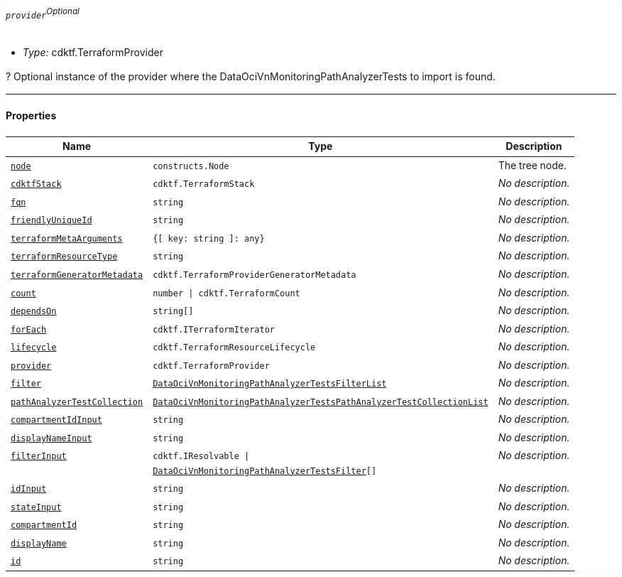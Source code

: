 
###### `provider`<sup>Optional</sup> <a name="provider" id="rhizo-co-terraform-provider-oci.dataOciVnMonitoringPathAnalyzerTests.DataOciVnMonitoringPathAnalyzerTests.generateConfigForImport.parameter.provider"></a>

- *Type:* cdktf.TerraformProvider

? Optional instance of the provider where the DataOciVnMonitoringPathAnalyzerTests to import is found.

---

#### Properties <a name="Properties" id="Properties"></a>

| **Name** | **Type** | **Description** |
| --- | --- | --- |
| <code><a href="#rhizo-co-terraform-provider-oci.dataOciVnMonitoringPathAnalyzerTests.DataOciVnMonitoringPathAnalyzerTests.property.node">node</a></code> | <code>constructs.Node</code> | The tree node. |
| <code><a href="#rhizo-co-terraform-provider-oci.dataOciVnMonitoringPathAnalyzerTests.DataOciVnMonitoringPathAnalyzerTests.property.cdktfStack">cdktfStack</a></code> | <code>cdktf.TerraformStack</code> | *No description.* |
| <code><a href="#rhizo-co-terraform-provider-oci.dataOciVnMonitoringPathAnalyzerTests.DataOciVnMonitoringPathAnalyzerTests.property.fqn">fqn</a></code> | <code>string</code> | *No description.* |
| <code><a href="#rhizo-co-terraform-provider-oci.dataOciVnMonitoringPathAnalyzerTests.DataOciVnMonitoringPathAnalyzerTests.property.friendlyUniqueId">friendlyUniqueId</a></code> | <code>string</code> | *No description.* |
| <code><a href="#rhizo-co-terraform-provider-oci.dataOciVnMonitoringPathAnalyzerTests.DataOciVnMonitoringPathAnalyzerTests.property.terraformMetaArguments">terraformMetaArguments</a></code> | <code>{[ key: string ]: any}</code> | *No description.* |
| <code><a href="#rhizo-co-terraform-provider-oci.dataOciVnMonitoringPathAnalyzerTests.DataOciVnMonitoringPathAnalyzerTests.property.terraformResourceType">terraformResourceType</a></code> | <code>string</code> | *No description.* |
| <code><a href="#rhizo-co-terraform-provider-oci.dataOciVnMonitoringPathAnalyzerTests.DataOciVnMonitoringPathAnalyzerTests.property.terraformGeneratorMetadata">terraformGeneratorMetadata</a></code> | <code>cdktf.TerraformProviderGeneratorMetadata</code> | *No description.* |
| <code><a href="#rhizo-co-terraform-provider-oci.dataOciVnMonitoringPathAnalyzerTests.DataOciVnMonitoringPathAnalyzerTests.property.count">count</a></code> | <code>number \| cdktf.TerraformCount</code> | *No description.* |
| <code><a href="#rhizo-co-terraform-provider-oci.dataOciVnMonitoringPathAnalyzerTests.DataOciVnMonitoringPathAnalyzerTests.property.dependsOn">dependsOn</a></code> | <code>string[]</code> | *No description.* |
| <code><a href="#rhizo-co-terraform-provider-oci.dataOciVnMonitoringPathAnalyzerTests.DataOciVnMonitoringPathAnalyzerTests.property.forEach">forEach</a></code> | <code>cdktf.ITerraformIterator</code> | *No description.* |
| <code><a href="#rhizo-co-terraform-provider-oci.dataOciVnMonitoringPathAnalyzerTests.DataOciVnMonitoringPathAnalyzerTests.property.lifecycle">lifecycle</a></code> | <code>cdktf.TerraformResourceLifecycle</code> | *No description.* |
| <code><a href="#rhizo-co-terraform-provider-oci.dataOciVnMonitoringPathAnalyzerTests.DataOciVnMonitoringPathAnalyzerTests.property.provider">provider</a></code> | <code>cdktf.TerraformProvider</code> | *No description.* |
| <code><a href="#rhizo-co-terraform-provider-oci.dataOciVnMonitoringPathAnalyzerTests.DataOciVnMonitoringPathAnalyzerTests.property.filter">filter</a></code> | <code><a href="#rhizo-co-terraform-provider-oci.dataOciVnMonitoringPathAnalyzerTests.DataOciVnMonitoringPathAnalyzerTestsFilterList">DataOciVnMonitoringPathAnalyzerTestsFilterList</a></code> | *No description.* |
| <code><a href="#rhizo-co-terraform-provider-oci.dataOciVnMonitoringPathAnalyzerTests.DataOciVnMonitoringPathAnalyzerTests.property.pathAnalyzerTestCollection">pathAnalyzerTestCollection</a></code> | <code><a href="#rhizo-co-terraform-provider-oci.dataOciVnMonitoringPathAnalyzerTests.DataOciVnMonitoringPathAnalyzerTestsPathAnalyzerTestCollectionList">DataOciVnMonitoringPathAnalyzerTestsPathAnalyzerTestCollectionList</a></code> | *No description.* |
| <code><a href="#rhizo-co-terraform-provider-oci.dataOciVnMonitoringPathAnalyzerTests.DataOciVnMonitoringPathAnalyzerTests.property.compartmentIdInput">compartmentIdInput</a></code> | <code>string</code> | *No description.* |
| <code><a href="#rhizo-co-terraform-provider-oci.dataOciVnMonitoringPathAnalyzerTests.DataOciVnMonitoringPathAnalyzerTests.property.displayNameInput">displayNameInput</a></code> | <code>string</code> | *No description.* |
| <code><a href="#rhizo-co-terraform-provider-oci.dataOciVnMonitoringPathAnalyzerTests.DataOciVnMonitoringPathAnalyzerTests.property.filterInput">filterInput</a></code> | <code>cdktf.IResolvable \| <a href="#rhizo-co-terraform-provider-oci.dataOciVnMonitoringPathAnalyzerTests.DataOciVnMonitoringPathAnalyzerTestsFilter">DataOciVnMonitoringPathAnalyzerTestsFilter</a>[]</code> | *No description.* |
| <code><a href="#rhizo-co-terraform-provider-oci.dataOciVnMonitoringPathAnalyzerTests.DataOciVnMonitoringPathAnalyzerTests.property.idInput">idInput</a></code> | <code>string</code> | *No description.* |
| <code><a href="#rhizo-co-terraform-provider-oci.dataOciVnMonitoringPathAnalyzerTests.DataOciVnMonitoringPathAnalyzerTests.property.stateInput">stateInput</a></code> | <code>string</code> | *No description.* |
| <code><a href="#rhizo-co-terraform-provider-oci.dataOciVnMonitoringPathAnalyzerTests.DataOciVnMonitoringPathAnalyzerTests.property.compartmentId">compartmentId</a></code> | <code>string</code> | *No description.* |
| <code><a href="#rhizo-co-terraform-provider-oci.dataOciVnMonitoringPathAnalyzerTests.DataOciVnMonitoringPathAnalyzerTests.property.displayName">displayName</a></code> | <code>string</code> | *No description.* |
| <code><a href="#rhizo-co-terraform-provider-oci.dataOciVnMonitoringPathAnalyzerTests.DataOciVnMonitoringPathAnalyzerTests.property.id">id</a></code> | <code>string</code> | *No description.* |